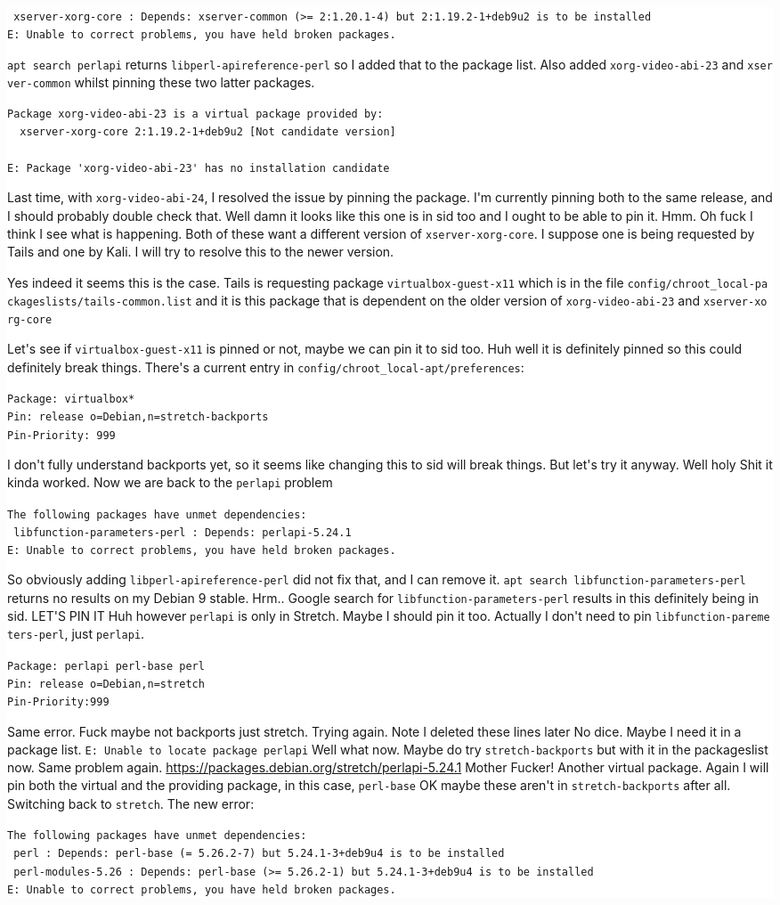 ```
 xserver-xorg-core : Depends: xserver-common (>= 2:1.20.1-4) but 2:1.19.2-1+deb9u2 is to be installed
E: Unable to correct problems, you have held broken packages.
```
`apt search perlapi` returns `libperl-apireference-perl` so I added that to the package list.
Also added `xorg-video-abi-23` and `xserver-common` whilst pinning these two latter packages.

```
Package xorg-video-abi-23 is a virtual package provided by:
  xserver-xorg-core 2:1.19.2-1+deb9u2 [Not candidate version]

E: Package 'xorg-video-abi-23' has no installation candidate
```
Last time, with `xorg-video-abi-24`, I resolved the issue by pinning the package.
I'm currently pinning both to the same release, and I should probably double check that.
Well damn it looks like this one is in sid too and I ought to be able to pin it. Hmm.
Oh fuck I think I see what is happening. Both of these want a different version of
`xserver-xorg-core`. I suppose one is being requested by Tails and one by Kali.
I will try to resolve this to the newer version.

Yes indeed it seems this is the case. Tails is requesting package `virtualbox-guest-x11`
which is in the file `config/chroot_local-packageslists/tails-common.list` and it is this
package that is dependent on the older version of `xorg-video-abi-23` and `xserver-xorg-core`

Let's see if `virtualbox-guest-x11` is pinned or not, maybe we can pin it to sid too.
Huh well it is definitely pinned so this could definitely break things.
There's a current entry in `config/chroot_local-apt/preferences`:
```
Package: virtualbox*
Pin: release o=Debian,n=stretch-backports
Pin-Priority: 999
```
I don't fully understand backports yet, so it seems like changing this to sid will break things.
But let's try it anyway. Well holy Shit it kinda worked. Now we are back to the `perlapi` problem
```
The following packages have unmet dependencies:
 libfunction-parameters-perl : Depends: perlapi-5.24.1
E: Unable to correct problems, you have held broken packages.
```
So obviously adding `libperl-apireference-perl` did not fix that, and I can remove it.
`apt search libfunction-parameters-perl` returns no results on my Debian 9 stable. Hrm..
Google search for `libfunction-parameters-perl` results in this definitely being in sid.
				LET'S PIN IT
Huh however `perlapi` is only in Stretch. Maybe I should pin it too.
Actually I don't need to pin `libfunction-paremeters-perl`, just `perlapi`.
```
Package: perlapi perl-base perl
Pin: release o=Debian,n=stretch
Pin-Priority:999
```
Same error. Fuck maybe not backports just stretch. Trying again. Note I deleted these lines later
No dice. Maybe I need it in a package list.
`E: Unable to locate package perlapi`
Well what now. Maybe do try `stretch-backports` but with it in the packageslist now.
Same problem again.
https://packages.debian.org/stretch/perlapi-5.24.1
Mother Fucker! Another virtual package.
Again I will pin both the virtual and the providing package, in this case, `perl-base`
OK maybe these aren't in `stretch-backports` after all. Switching back to `stretch`.
The new error:
```
The following packages have unmet dependencies:
 perl : Depends: perl-base (= 5.26.2-7) but 5.24.1-3+deb9u4 is to be installed
 perl-modules-5.26 : Depends: perl-base (>= 5.26.2-1) but 5.24.1-3+deb9u4 is to be installed
E: Unable to correct problems, you have held broken packages.
```